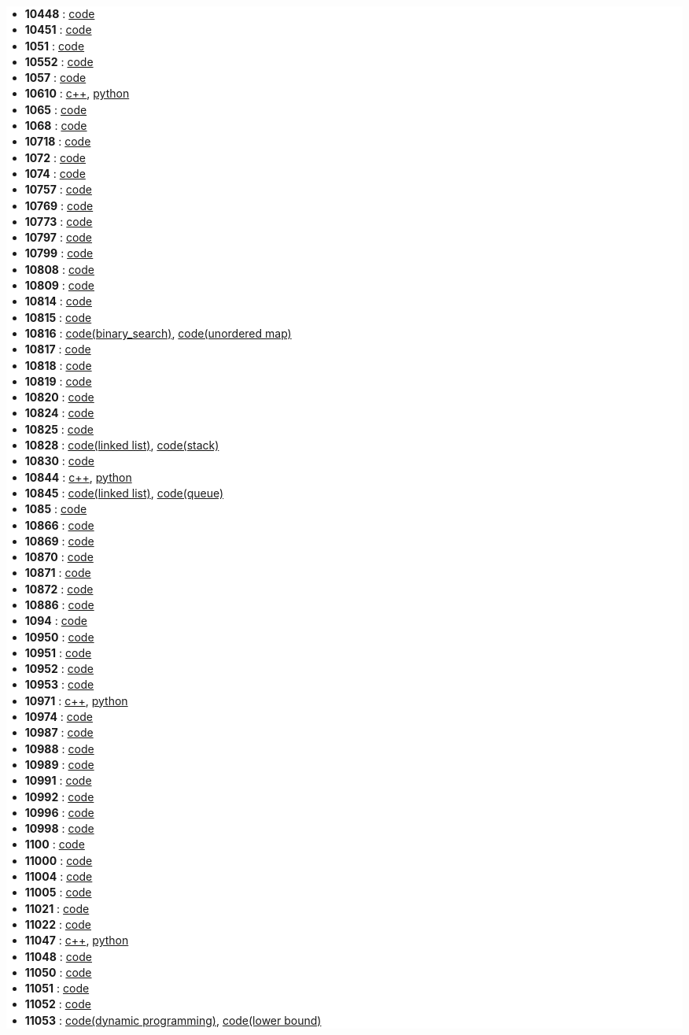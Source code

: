 * __10448__ : [code][bojlink22]           
* __10451__ : [code][bojlink23]            
* __1051__ : [code][bojlink24]            
* __10552__ : [code][bojlink25]            
* __1057__ : [code][bojlink26]            
* __10610__ : [c++][bojlink27], [python][boj10610py]
* __1065__ : [code][bojlink28]              
* __1068__ : [code][bojlink29]             
* __10718__ : [code][bojlink30]          
* __1072__ : [code][bojlink31]                
* __1074__ : [code][bojlink32]            
* __10757__ : [code][boj10757]
* __10769__ : [code][bojlink33]            
* __10773__ : [code][bojlink34]           
* __10797__ : [code][bojlink35]          
* __10799__ : [code][bojlink36]        
* __10808__ : [code][bojlink37]              
* __10809__ : [code][bojlink38]             
* __10814__ : [code][bojlink39]                
* __10815__ : [code][bojlink40]            
* __10816__ : [code(binary_search)][bojlink41], [code(unordered map)][bojlink42]           
* __10817__ : [code][bojlink43]         
* __10818__ : [code][bojlink44]            
* __10819__ : [code][bojlink45]            
* __10820__ : [code][bojlink46]              
* __10824__ : [code][bojlink47]            
* __10825__ : [code][bojlink48]              
* __10828__ : [code(linked list)][bojlink49], [code(stack)][bojlink50]
* __10830__ : [code][boj10830]
* __10844__ : [c++][bojlink51], [python][boj10844py]
* __10845__ : [code(linked list)][bojlink52], [code(queue)][bojlink53]          
* __1085__ : [code][bojlink54]         
* __10866__ : [code][bojlink55]            
* __10869__ : [code][bojlink56]          
* __10870__ : [code][bojlink57]          
* __10871__ : [code][bojlink58]            
* __10872__ : [code][bojlink59]             
* __10886__ : [code][bojlink60]           
* __1094__ : [code][bojlink61]             
* __10950__ : [code][bojlink62]             
* __10951__ : [code][bojlink63]            
* __10952__ : [code][bojlink64]               
* __10953__ : [code][bojlink65]             
* __10971__ : [c++][bojlink66], [python][boj10971py]
* __10974__ : [code][bojlink67]           
* __10987__ : [code][bojlink68]           
* __10988__ : [code][bojlink69]            
* __10989__ : [code][bojlink70]              
* __10991__ : [code][bojlink71]             
* __10992__ : [code][bojlink72]             
* __10996__ : [code][bojlink73]           
* __10998__ : [code][bojlink74]          
* __1100__ : [code][bojlink75]          
* __11000__ : [code][boj11000]
* __11004__ : [code][bojlink76]           
* __11005__ : [code][bojlink77]           
* __11021__ : [code][bojlink78]             
* __11022__ : [code][bojlink79]            
* __11047__ : [c++][bojlink80], [python][boj11047py]           
* __11048__ : [code][bojlink81]            
* __11050__ : [code][bojlink82]           
* __11051__ : [code][bojlink83]          
* __11052__ : [code][bojlink84]           
* __11053__ : [code(dynamic programming)][bojlink85], [code(lower bound)][bojlink86]            

[algospotlink]: https://algospot.com/
[allink1]: https://github.com/ssun-g/solution/blob/master/Algospot/BOARDCOVER.cpp
[allink2]: https://github.com/ssun-g/solution/blob/master/Algospot/CLOCKSYNC.cpp
[allink3]: https://github.com/ssun-g/solution/blob/master/Algospot/PICNIC.cpp
[algofestival]: https://github.com/ssun-g/solution/blob/master/Algospot/FESTIVAL.cpp
[algoroots]: https://github.com/ssun-g/solution/blob/master/Algospot/ROOTS.cpp
[algoloan]: https://github.com/ssun-g/solution/blob/master/Algospot/LOAN.cpp
[algoratio]: https://github.com/ssun-g/solution/blob/master/Algospot/RATIO.cpp
[algofossil]: https://github.com/ssun-g/solution/blob/master/Algospot/FOSSIL.cpp
[algopass486]: https://github.com/ssun-g/solution/blob/master/Algospot/PASS486.cpp
[algopotion]: https://github.com/ssun-g/solution/blob/master/Algospot/POTION.cpp
[algograduation]: https://github.com/ssun-g/solution/blob/master/Algospot/GRADUATION.cpp
[algoquadtree]: https://github.com/ssun-g/solution/blob/master/Algospot/CUADTREE.cpp
[algofence1]: https://github.com/ssun-g/solution/blob/master/Algospot/FENCE(stack).cpp
[algofence2]: https://github.com/ssun-g/solution/blob/master/Algospot/FENCE(d&c).cpp
[algofanmeeting]: https://github.com/ssun-g/solution/blob/master/Algospot/FANMEETING.cpp
[algonqueen]: https://github.com/ssun-g/solution/blob/master/Algospot/NQUEEN.cpp
[algojumpgame]: https://github.com/ssun-g/solution/blob/master/Algospot/JUMPGAME.cpp
[atcoderlink]: https://atcoder.jp/
[abclink1]: https://github.com/ssun-g/solution/tree/master/AtCoder/ABC/171
[baekjoonlink]: https://www.acmicpc.net/
[bojlink1]: https://github.com/ssun-g/solution/blob/master/BOJ/1000.cpp
[bojlink2]: https://github.com/ssun-g/solution/blob/master/BOJ/1001.cpp
[bojlink3]: https://github.com/ssun-g/solution/blob/master/BOJ/1002.cpp
[bojlink4]: https://github.com/ssun-g/solution/blob/master/BOJ/10026.cpp
[bojlink5]: https://github.com/ssun-g/solution/blob/master/BOJ/1003.cpp
[bojlink6]: https://github.com/ssun-g/solution/blob/master/BOJ/10039.cpp
[bojlink7]: https://github.com/ssun-g/solution/blob/master/BOJ/1005.cpp
[bojlink8]: https://github.com/ssun-g/solution/blob/master/BOJ/1008.cpp
[bojlink9]: https://github.com/ssun-g/solution/blob/master/BOJ/1009.cpp
[bojlink10]: https://github.com/ssun-g/solution/blob/master/BOJ/1010.cpp
[bojlink11]: https://github.com/ssun-g/solution/blob/master/BOJ/1011.cpp
[bojlink12]: https://github.com/ssun-g/solution/blob/master/BOJ/1012.cpp
[bojlink13]: https://github.com/ssun-g/solution/blob/master/BOJ/10171.cpp
[bojlink14]: https://github.com/ssun-g/solution/blob/master/BOJ/10172.cpp
[bojlink15]: https://github.com/ssun-g/solution/blob/master/BOJ/1018.cpp
[bojlink16]: https://github.com/ssun-g/solution/blob/master/BOJ/10250.cpp
[bojlink17]: https://github.com/ssun-g/solution/blob/master/BOJ/1026.cpp
[bojlink18]: https://github.com/ssun-g/solution/blob/master/BOJ/1032.cpp
[bojlink19]: https://github.com/ssun-g/solution/blob/master/BOJ/1037.cpp
[bojlink20]: https://github.com/ssun-g/solution/blob/master/BOJ/1038.cpp
[bojlink21]: https://github.com/ssun-g/solution/blob/master/BOJ/10430.cpp
[bojlink22]: https://github.com/ssun-g/solution/blob/master/BOJ/10448.cpp
[bojlink23]: https://github.com/ssun-g/solution/blob/master/BOJ/10451.cpp
[bojlink24]: https://github.com/ssun-g/solution/blob/master/BOJ/1051.cpp
[bojlink25]: https://github.com/ssun-g/solution/blob/master/BOJ/10552.cpp
[bojlink26]: https://github.com/ssun-g/solution/blob/master/BOJ/1057.cpp
[bojlink27]: https://github.com/ssun-g/solution/blob/master/BOJ/10610.cpp
[bojlink28]: https://github.com/ssun-g/solution/blob/master/BOJ/1065.cpp
[bojlink29]: https://github.com/ssun-g/solution/blob/master/BOJ/1068.cpp
[bojlink30]: https://github.com/ssun-g/solution/blob/master/BOJ/10718.cpp
[bojlink31]: https://github.com/ssun-g/solution/blob/master/BOJ/1072.cpp
[bojlink32]: https://github.com/ssun-g/solution/blob/master/BOJ/1074.cpp
[bojlink33]: https://github.com/ssun-g/solution/blob/master/BOJ/10769.cpp
[bojlink34]: https://github.com/ssun-g/solution/blob/master/BOJ/10773.cpp
[bojlink35]: https://github.com/ssun-g/solution/blob/master/BOJ/10797.cpp
[bojlink36]: https://github.com/ssun-g/solution/blob/master/BOJ/10799.cpp
[bojlink37]: https://github.com/ssun-g/solution/blob/master/BOJ/10808.cpp
[bojlink38]: https://github.com/ssun-g/solution/blob/master/BOJ/10809.cpp
[bojlink39]: https://github.com/ssun-g/solution/blob/master/BOJ/10814.cpp
[bojlink40]: https://github.com/ssun-g/solution/blob/master/BOJ/10815.cpp
[bojlink41]: https://github.com/ssun-g/solution/blob/master/BOJ/10816(binary_search).cpp
[bojlink42]: https://github.com/ssun-g/solution/blob/master/BOJ/10816(unordered_map).cpp
[bojlink43]: https://github.com/ssun-g/solution/blob/master/BOJ/10817.cpp
[bojlink44]: https://github.com/ssun-g/solution/blob/master/BOJ/10818.cpp
[bojlink45]: https://github.com/ssun-g/solution/blob/master/BOJ/10819.cpp
[bojlink46]: https://github.com/ssun-g/solution/blob/master/BOJ/10820.cpp
[bojlink47]: https://github.com/ssun-g/solution/blob/master/BOJ/10824.cpp
[bojlink48]: https://github.com/ssun-g/solution/blob/master/BOJ/10825.cpp
[bojlink49]: https://github.com/ssun-g/solution/blob/master/BOJ/10828(linked_list).cpp
[bojlink50]: https://github.com/ssun-g/solution/blob/master/BOJ/10828.cpp
[bojlink51]: https://github.com/ssun-g/solution/blob/master/BOJ/10844.cpp
[bojlink52]: https://github.com/ssun-g/solution/blob/master/BOJ/10845(linked_list).cpp
[bojlink53]: https://github.com/ssun-g/solution/blob/master/BOJ/10845.cpp
[bojlink54]: https://github.com/ssun-g/solution/blob/master/BOJ/1085.cpp
[bojlink55]: https://github.com/ssun-g/solution/blob/master/BOJ/10866.cpp
[bojlink56]: https://github.com/ssun-g/solution/blob/master/BOJ/10869.cpp
[bojlink57]: https://github.com/ssun-g/solution/blob/master/BOJ/10870.cpp
[bojlink58]: https://github.com/ssun-g/solution/blob/master/BOJ/10871.cpp
[bojlink59]: https://github.com/ssun-g/solution/blob/master/BOJ/10872.cpp
[bojlink60]: https://github.com/ssun-g/solution/blob/master/BOJ/10886.cpp
[bojlink61]: https://github.com/ssun-g/solution/blob/master/BOJ/1094.cpp
[bojlink62]: https://github.com/ssun-g/solution/blob/master/BOJ/10950.cpp
[bojlink63]: https://github.com/ssun-g/solution/blob/master/BOJ/10951.cpp
[bojlink64]: https://github.com/ssun-g/solution/blob/master/BOJ/10952.cpp
[bojlink65]: https://github.com/ssun-g/solution/blob/master/BOJ/10953.cpp
[bojlink66]: https://github.com/ssun-g/solution/blob/master/BOJ/10971.cpp
[bojlink67]: https://github.com/ssun-g/solution/blob/master/BOJ/10974.cpp
[bojlink68]: https://github.com/ssun-g/solution/blob/master/BOJ/10987.cpp
[bojlink69]: https://github.com/ssun-g/solution/blob/master/BOJ/10988.cpp
[bojlink70]: https://github.com/ssun-g/solution/blob/master/BOJ/10989.cpp
[bojlink71]: https://github.com/ssun-g/solution/blob/master/BOJ/10991.cpp
[bojlink72]: https://github.com/ssun-g/solution/blob/master/BOJ/10992.cpp
[bojlink73]: https://github.com/ssun-g/solution/blob/master/BOJ/10996.cpp
[bojlink74]: https://github.com/ssun-g/solution/blob/master/BOJ/10998.cpp
[bojlink75]: https://github.com/ssun-g/solution/blob/master/BOJ/1100.cpp
[bojlink76]: https://github.com/ssun-g/solution/blob/master/BOJ/11004.cpp
[bojlink77]: https://github.com/ssun-g/solution/blob/master/BOJ/11005.cpp
[bojlink78]: https://github.com/ssun-g/solution/blob/master/BOJ/11021.cpp
[bojlink79]: https://github.com/ssun-g/solution/blob/master/BOJ/11022.cpp
[bojlink80]: https://github.com/ssun-g/solution/blob/master/BOJ/11047.cpp
[bojlink81]: https://github.com/ssun-g/solution/blob/master/BOJ/11048.cpp
[bojlink82]: https://github.com/ssun-g/solution/blob/master/BOJ/11050.cpp
[bojlink83]: https://github.com/ssun-g/solution/blob/master/BOJ/11051.cpp
[bojlink84]: https://github.com/ssun-g/solution/blob/master/BOJ/11052.cpp
[bojlink85]: https://github.com/ssun-g/solution/blob/master/BOJ/11053(dynamic_programming).cpp
[bojlink86]: https://github.com/ssun-g/solution/blob/master/BOJ/11053(lower_bound).cpp
[bojlink87]: https://github.com/ssun-g/solution/blob/master/BOJ/11054.cpp
[bojlink88]: https://github.com/ssun-g/solution/blob/master/BOJ/11055.cpp
[bojlink89]: https://github.com/ssun-g/solution/blob/master/BOJ/11057.cpp
[bojlink90]: https://github.com/ssun-g/solution/blob/master/BOJ/1107.cpp
[bojlink91]: https://github.com/ssun-g/solution/blob/master/BOJ/1110.cpp
[bojlink92]: https://github.com/ssun-g/solution/blob/master/BOJ/11109.cpp
[bojlink93]: https://github.com/ssun-g/solution/blob/master/BOJ/1120.cpp
[bojlink94]: https://github.com/ssun-g/solution/blob/master/BOJ/11279.cpp
[bojlink95]: https://github.com/ssun-g/solution/blob/master/BOJ/11399.cpp
[bojlink96]: https://github.com/ssun-g/solution/blob/master/BOJ/11403(dfs).cpp
[bojlink97]: https://github.com/ssun-g/solution/blob/master/BOJ/11403(floyd).cpp
[bojlink98]: https://github.com/ssun-g/solution/blob/master/BOJ/1149.cpp
[bojlink99]: https://github.com/ssun-g/solution/blob/master/BOJ/1152.cpp
[bojlink100]: https://github.com/ssun-g/solution/blob/master/BOJ/1157.cpp
[bojlink101]: https://github.com/ssun-g/solution/blob/master/BOJ/11576.cpp
[bojlink102]: https://github.com/ssun-g/solution/blob/master/BOJ/1158.cpp
[bojlink103]: https://github.com/ssun-g/solution/blob/master/BOJ/11586.cpp
[bojlink104]: https://github.com/ssun-g/solution/blob/master/BOJ/1159.cpp
[bojlink105]: https://github.com/ssun-g/solution/blob/master/BOJ/11650.cpp
[bojlink106]: https://github.com/ssun-g/solution/blob/master/BOJ/11651.cpp
[bojlink107]: https://github.com/ssun-g/solution/blob/master/BOJ/11652.cpp
[bojlink108]: https://github.com/ssun-g/solution/blob/master/BOJ/11653.cpp
[bojlink109]: https://github.com/ssun-g/solution/blob/master/BOJ/11654.cpp
[bojlink110]: https://github.com/ssun-g/solution/blob/master/BOJ/11655.cpp
[bojlink111]: https://github.com/ssun-g/solution/blob/master/BOJ/11656.cpp
[bojlink112]: https://github.com/ssun-g/solution/blob/master/BOJ/11662.cpp
[bojlink113]: https://github.com/ssun-g/solution/blob/master/BOJ/1167.cpp
[bojlink114]: https://github.com/ssun-g/solution/blob/master/BOJ/1168.cpp
[bojlink115]: https://github.com/ssun-g/solution/blob/master/BOJ/11718.cpp
[bojlink116]: https://github.com/ssun-g/solution/blob/master/BOJ/11719.cpp
[bojlink117]: https://github.com/ssun-g/solution/blob/master/BOJ/11720.cpp
[bojlink118]: https://github.com/ssun-g/solution/blob/master/BOJ/11721.cpp
[bojlink119]: https://github.com/ssun-g/solution/blob/master/BOJ/11722.cpp
[bojlink120]: https://github.com/ssun-g/solution/blob/master/BOJ/11724.cpp
[bojlink121]: https://github.com/ssun-g/solution/blob/master/BOJ/11725.cpp
[bojlink122]: https://github.com/ssun-g/solution/blob/master/BOJ/11726.cpp
[bojlink123]: https://github.com/ssun-g/solution/blob/master/BOJ/11727.cpp
[bojlink124]: https://github.com/ssun-g/solution/blob/master/BOJ/11728.cpp
[bojlink125]: https://github.com/ssun-g/solution/blob/master/BOJ/11729.cpp
[bojlink126]: https://github.com/ssun-g/solution/blob/master/BOJ/1181.cpp
[bojlink127]: https://github.com/ssun-g/solution/blob/master/BOJ/1182(%EB%B9%84%ED%8A%B8%EB%A7%88%EC%8A%A4%ED%81%AC).cpp
[bojlink128]: https://github.com/ssun-g/solution/blob/master/BOJ/1182(%EC%9E%AC%EA%B7%80).cpp
[bojlink129]: https://github.com/ssun-g/solution/blob/master/BOJ/11866.cpp
[bojlink130]: https://github.com/ssun-g/solution/blob/master/BOJ/1193.cpp
[bojlink131]: https://github.com/ssun-g/solution/blob/master/BOJ/11944.cpp
[bojlink132]: https://github.com/ssun-g/solution/blob/master/BOJ/11945.cpp
[bojlink133]: https://github.com/ssun-g/solution/blob/master/BOJ/1208.cpp
[bojlink134]: https://github.com/ssun-g/solution/blob/master/BOJ/12096.cpp
[bojlink135]: https://github.com/ssun-g/solution/blob/master/BOJ/1212.cpp
[bojlink136]: https://github.com/ssun-g/solution/blob/master/BOJ/1237.cpp
[bojlink137]: https://github.com/ssun-g/solution/blob/master/BOJ/1260.cpp
[bojlink138]: https://github.com/ssun-g/solution/blob/master/BOJ/1261.cpp
[bojlink139]: https://github.com/ssun-g/solution/blob/master/BOJ/12780.cpp
[bojlink140]: https://github.com/ssun-g/solution/blob/master/BOJ/12865.cpp
[bojlink141]: https://github.com/ssun-g/solution/blob/master/BOJ/1300.cpp
[bojlink142]: https://github.com/ssun-g/solution/blob/master/BOJ/1316.cpp
[bojlink143]: https://github.com/ssun-g/solution/blob/master/BOJ/1330.cpp
[bojlink144]: https://github.com/ssun-g/solution/blob/master/BOJ/13301.cpp
[bojlink145]: https://github.com/ssun-g/solution/blob/master/BOJ/13458.cpp
[bojlink146]: https://github.com/ssun-g/solution/blob/master/BOJ/1373.cpp
[bojlink147]: https://github.com/ssun-g/solution/blob/master/BOJ/1406.cpp
[bojlink148]: https://github.com/ssun-g/solution/blob/master/BOJ/1427.cpp
[bojlink149]: https://github.com/ssun-g/solution/blob/master/BOJ/1436.cpp
[bojlink150]: https://github.com/ssun-g/solution/blob/master/BOJ/14499.cpp
[bojlink151]: https://github.com/ssun-g/solution/blob/master/BOJ/14500.cpp
[bojlink152]: https://github.com/ssun-g/solution/blob/master/BOJ/14501.cpp
[bojlink153]: https://github.com/ssun-g/solution/blob/master/BOJ/14502.cpp
[bojlink154]: https://github.com/ssun-g/solution/blob/master/BOJ/14503.cpp
[bojlink155]: https://github.com/ssun-g/solution/blob/master/BOJ/1451.cpp
[bojlink156]: https://github.com/ssun-g/solution/blob/master/BOJ/14563.cpp
[bojlink157]: https://github.com/ssun-g/solution/blob/master/BOJ/1463.cpp
[bojlink158]: https://github.com/ssun-g/solution/blob/master/BOJ/14659.cpp
[bojlink159]: https://github.com/ssun-g/solution/blob/master/BOJ/14681.cpp
[bojlink160]: https://github.com/ssun-g/solution/blob/master/BOJ/14728.cpp
[bojlink161]: https://github.com/ssun-g/solution/blob/master/BOJ/1475.cpp
[bojlink162]: https://github.com/ssun-g/solution/blob/master/BOJ/1476.cpp
[bojlink163]: https://github.com/ssun-g/solution/blob/master/BOJ/14888.cpp
[bojlink164]: https://github.com/ssun-g/solution/blob/master/BOJ/14889.cpp
[bojlink165]: https://github.com/ssun-g/solution/blob/master/BOJ/1517.cpp
[bojlink166]: https://github.com/ssun-g/solution/blob/master/BOJ/1525.cpp
[bojlink167]: https://github.com/ssun-g/solution/blob/master/BOJ/1546.cpp
[bojlink168]: https://github.com/ssun-g/solution/blob/master/BOJ/15552.cpp
[bojlink169]: https://github.com/ssun-g/solution/blob/master/BOJ/15596.cpp
[bojlink170]: https://github.com/ssun-g/solution/blob/master/BOJ/15649.cpp
[bojlink171]: https://github.com/ssun-g/solution/blob/master/BOJ/15650.cpp
[bojlink172]: https://github.com/ssun-g/solution/blob/master/BOJ/15651.cpp
[bojlink173]: https://github.com/ssun-g/solution/blob/master/BOJ/15652.cpp
[bojlink174]: https://github.com/ssun-g/solution/blob/master/BOJ/15802.cpp
[bojlink175]: https://github.com/ssun-g/solution/blob/master/BOJ/1620.cpp
[bojlink176]: https://github.com/ssun-g/solution/blob/master/BOJ/16287.cpp
[bojlink177]: https://github.com/ssun-g/solution/blob/master/BOJ/1629.cpp
[bojlink178]: https://github.com/ssun-g/solution/blob/master/BOJ/16435.cpp
[bojlink179]: https://github.com/ssun-g/solution/blob/master/BOJ/1644.cpp
[bojlink180]: https://github.com/ssun-g/solution/blob/master/BOJ/1654.cpp
[bojlink181]: https://github.com/ssun-g/solution/blob/master/BOJ/1676.cpp
[bojlink182]: https://github.com/ssun-g/solution/blob/master/BOJ/1697.cpp
[bojlink183]: https://github.com/ssun-g/solution/blob/master/BOJ/1699.cpp
[bojlink184]: https://github.com/ssun-g/solution/blob/master/BOJ/1707.cpp
[bojlink185]: https://github.com/ssun-g/solution/blob/master/BOJ/17070.cpp
[bojlink186]: https://github.com/ssun-g/solution/blob/master/BOJ/1712.cpp
[bojlink187]: https://github.com/ssun-g/solution/blob/master/BOJ/17123.cpp
[bojlink188]: https://github.com/ssun-g/solution/blob/master/BOJ/17140.cpp
[bojlink189]: https://github.com/ssun-g/solution/blob/master/BOJ/1725(stack).cpp
[bojlink190]: https://github.com/ssun-g/solution/blob/master/BOJ/17362.cpp
[bojlink191]: https://github.com/ssun-g/solution/blob/master/BOJ/1743.cpp
[bojlink192]: https://github.com/ssun-g/solution/blob/master/BOJ/1744.cpp
[bojlink193]: https://github.com/ssun-g/solution/blob/master/BOJ/1748.cpp
[bojlink194]: https://github.com/ssun-g/solution/blob/master/BOJ/1753.cpp
[bojlink195]: https://github.com/ssun-g/solution/blob/master/BOJ/1759.cpp
[bojlink196]: https://github.com/ssun-g/solution/blob/master/BOJ/1764.cpp
[bojlink197]: https://github.com/ssun-g/solution/blob/master/BOJ/1780.cpp
[bojlink198]: https://github.com/ssun-g/solution/blob/master/BOJ/1783.cpp
[bojlink199]: https://github.com/ssun-g/solution/blob/master/BOJ/1806.cpp
[bojlink200]: https://github.com/ssun-g/solution/blob/master/BOJ/1850.cpp
[bojlink201]: https://github.com/ssun-g/solution/blob/master/BOJ/1874.cpp
[bojlink202]: https://github.com/ssun-g/solution/blob/master/BOJ/1904.cpp
[bojlink203]: https://github.com/ssun-g/solution/blob/master/BOJ/1912.cpp
[bojlink204]: https://github.com/ssun-g/solution/blob/master/BOJ/1918.cpp
[bojlink205]: https://github.com/ssun-g/solution/blob/master/BOJ/1920.cpp
[bojlink206]: https://github.com/ssun-g/solution/blob/master/BOJ/1924.cpp
[bojlink207]: https://github.com/ssun-g/solution/blob/master/BOJ/1926.cpp
[bojlink208]: https://github.com/ssun-g/solution/blob/master/BOJ/1927.cpp
[bojlink209]: https://github.com/ssun-g/solution/blob/master/BOJ/1929.cpp
[bojlink210]: https://github.com/ssun-g/solution/blob/master/BOJ/1931.cpp
[bojlink211]: https://github.com/ssun-g/solution/blob/master/BOJ/1932.cpp
[bojlink212]: https://github.com/ssun-g/solution/blob/master/BOJ/1934.cpp
[bojlink213]: https://github.com/ssun-g/solution/blob/master/BOJ/1935.cpp
[bojlink214]: https://github.com/ssun-g/solution/blob/master/BOJ/1939.cpp
[bojlink215]: https://github.com/ssun-g/solution/blob/master/BOJ/1963.cpp
[bojlink216]: https://github.com/ssun-g/solution/blob/master/BOJ/1966.cpp
[bojlink217]: https://github.com/ssun-g/solution/blob/master/BOJ/1967.cpp
[bojlink218]: https://github.com/ssun-g/solution/blob/master/BOJ/1977.cpp
[bojlink219]: https://github.com/ssun-g/solution/blob/master/BOJ/1978.cpp
[bojlink220]: https://github.com/ssun-g/solution/blob/master/BOJ/1987.cpp
[bojlink221]: https://github.com/ssun-g/solution/blob/master/BOJ/1991.cpp
[bojlink222]: https://github.com/ssun-g/solution/blob/master/BOJ/1992.cpp
[bojlink223]: https://github.com/ssun-g/solution/blob/master/BOJ/2003.cpp
[bojlink224]: https://github.com/ssun-g/solution/blob/master/BOJ/2004.cpp
[bojlink225]: https://github.com/ssun-g/solution/blob/master/BOJ/2011.cpp
[bojlink226]: https://github.com/ssun-g/solution/blob/master/BOJ/2089.cpp
[bojlink227]: https://github.com/ssun-g/solution/blob/master/BOJ/2108.cpp
[bojlink228]: https://github.com/ssun-g/solution/blob/master/BOJ/2110.cpp
[bojlink229]: https://github.com/ssun-g/solution/blob/master/BOJ/2133.cpp
[bojlink230]: https://github.com/ssun-g/solution/blob/master/BOJ/2143.cpp
[bojlink231]: https://github.com/ssun-g/solution/blob/master/BOJ/2156.cpp
[bojlink232]: https://github.com/ssun-g/solution/blob/master/BOJ/2163.cpp
[bojlink233]: https://github.com/ssun-g/solution/blob/master/BOJ/2164.cpp
[bojlink234]: https://github.com/ssun-g/solution/blob/master/BOJ/2167.cpp
[bojlink235]: https://github.com/ssun-g/solution/blob/master/BOJ/2170.cpp
[bojlink236]: https://github.com/ssun-g/solution/blob/master/BOJ/2178.cpp
[bojlink237]: https://github.com/ssun-g/solution/blob/master/BOJ/2186.cpp
[bojlink238]: https://github.com/ssun-g/solution/blob/master/BOJ/2193.cpp
[bojlink239]: https://github.com/ssun-g/solution/blob/master/BOJ/2217.cpp
[bojlink240]: https://github.com/ssun-g/solution/blob/master/BOJ/2225.cpp
[bojlink241]: https://github.com/ssun-g/solution/blob/master/BOJ/2231.cpp
[bojlink242]: https://github.com/ssun-g/solution/blob/master/BOJ/2252.cpp
[bojlink243]: https://github.com/ssun-g/solution/blob/master/BOJ/2261.cpp
[bojlink244]: https://github.com/ssun-g/solution/blob/master/BOJ/2292.cpp
[bojlink245]: https://github.com/ssun-g/solution/blob/master/BOJ/2293.cpp
[bojlink246]: https://github.com/ssun-g/solution/blob/master/BOJ/2294.cpp
[bojlink247]: https://github.com/ssun-g/solution/blob/master/BOJ/2304.cpp
[bojlink248]: https://github.com/ssun-g/solution/blob/master/BOJ/2309(for%EB%AC%B8).cpp
[bojlink249]: https://github.com/ssun-g/solution/blob/master/BOJ/2309(%EC%9E%AC%EA%B7%80).cpp
[bojlink250]: https://github.com/ssun-g/solution/blob/master/BOJ/2331.cpp
[bojlink251]: https://github.com/ssun-g/solution/blob/master/BOJ/2438.cpp
[bojlink252]: https://github.com/ssun-g/solution/blob/master/BOJ/2439.cpp
[bojlink253]: https://github.com/ssun-g/solution/blob/master/BOJ/2440.cpp
[bojlink254]: https://github.com/ssun-g/solution/blob/master/BOJ/2441.cpp
[bojlink255]: https://github.com/ssun-g/solution/blob/master/BOJ/2442.cpp
[bojlink256]: https://github.com/ssun-g/solution/blob/master/BOJ/2443.cpp
[bojlink257]: https://github.com/ssun-g/solution/blob/master/BOJ/2444.cpp
[bojlink258]: https://github.com/ssun-g/solution/blob/master/BOJ/2445.cpp
[bojlink259]: https://github.com/ssun-g/solution/blob/master/BOJ/2446.cpp
[bojlink260]: https://github.com/ssun-g/solution/blob/master/BOJ/2447.cpp
[bojlink261]: https://github.com/ssun-g/solution/blob/master/BOJ/2448.cpp
[bojlink262]: https://github.com/ssun-g/solution/blob/master/BOJ/2455.cpp
[bojlink263]: https://github.com/ssun-g/solution/blob/master/BOJ/2468.cpp
[bojlink264]: https://github.com/ssun-g/solution/blob/master/BOJ/2475.cpp
[bojlink265]: https://github.com/ssun-g/solution/blob/master/BOJ/2476.cpp
[bojlink266]: https://github.com/ssun-g/solution/blob/master/BOJ/2490.cpp
[bojlink267]: https://github.com/ssun-g/solution/blob/master/BOJ/2501.cpp
[bojlink268]: https://github.com/ssun-g/solution/blob/master/BOJ/2503.cpp
[bojlink269]: https://github.com/ssun-g/solution/blob/master/BOJ/2506.cpp
[bojlink270]: https://github.com/ssun-g/solution/blob/master/BOJ/2512.cpp
[bojlink271]: https://github.com/ssun-g/solution/blob/master/BOJ/2522.cpp
[bojlink272]: https://github.com/ssun-g/solution/blob/master/BOJ/2523.cpp
[bojlink273]: https://github.com/ssun-g/solution/blob/master/BOJ/2525.cpp
[bojlink274]: https://github.com/ssun-g/solution/blob/master/BOJ/2526.cpp
[bojlink275]: https://github.com/ssun-g/solution/blob/master/BOJ/2556.cpp
[bojlink276]: https://github.com/ssun-g/solution/blob/master/BOJ/2557.cpp
[bojlink277]: https://github.com/ssun-g/solution/blob/master/BOJ/2558.cpp
[bojlink278]: https://github.com/ssun-g/solution/blob/master/BOJ/2562.cpp
[bojlink279]: https://github.com/ssun-g/solution/blob/master/BOJ/2573.cpp
[bojlink280]: https://github.com/ssun-g/solution/blob/master/BOJ/2576.cpp
[bojlink281]: https://github.com/ssun-g/solution/blob/master/BOJ/2577.cpp
[bojlink282]: https://github.com/ssun-g/solution/blob/master/BOJ/2579.cpp
[bojlink283]: https://github.com/ssun-g/solution/blob/master/BOJ/2580.cpp
[bojlink284]: https://github.com/ssun-g/solution/blob/master/BOJ/2581.cpp
[bojlink285]: https://github.com/ssun-g/solution/blob/master/BOJ/2583.cpp
[bojlink286]: https://github.com/ssun-g/solution/blob/master/BOJ/2588.cpp
[bojlink287]: https://github.com/ssun-g/solution/blob/master/BOJ/2606.cpp
[bojlink288]: https://github.com/ssun-g/solution/blob/master/BOJ/2609.cpp
[bojlink289]: https://github.com/ssun-g/solution/blob/master/BOJ/2623.cpp
[bojlink290]: https://github.com/ssun-g/solution/blob/master/BOJ/2630.cpp
[bojlink291]: https://github.com/ssun-g/solution/blob/master/BOJ/2632.cpp
[bojlink292]: https://github.com/ssun-g/solution/blob/master/BOJ/2661.cpp
[bojlink293]: https://github.com/ssun-g/solution/blob/master/BOJ/2667.cpp
[bojlink294]: https://github.com/ssun-g/solution/blob/master/BOJ/2668.cpp
[bojlink295]: https://github.com/ssun-g/solution/blob/master/BOJ/2675.cpp
[bojlink296]: https://github.com/ssun-g/solution/blob/master/BOJ/2702.cpp
[bojlink297]: https://github.com/ssun-g/solution/blob/master/BOJ/2739.cpp
[bojlink298]: https://github.com/ssun-g/solution/blob/master/BOJ/2740.cpp
[bojlink299]: https://github.com/ssun-g/solution/blob/master/BOJ/2741.cpp
[bojlink300]: https://github.com/ssun-g/solution/blob/master/BOJ/2742.cpp
[bojlink301]: https://github.com/ssun-g/solution/blob/master/BOJ/2743.cpp
[bojlink302]: https://github.com/ssun-g/solution/blob/master/BOJ/2747.cpp
[bojlink303]: https://github.com/ssun-g/solution/blob/master/BOJ/2748.cpp
[bojlink304]: https://github.com/ssun-g/solution/blob/master/BOJ/2750.cpp
[bojlink305]: https://github.com/ssun-g/solution/blob/master/BOJ/2751.cpp
[bojlink306]: https://github.com/ssun-g/solution/blob/master/BOJ/2753.cpp
[bojlink307]: https://github.com/ssun-g/solution/blob/master/BOJ/2775.cpp
[bojlink308]: https://github.com/ssun-g/solution/blob/master/BOJ/2789.cpp
[bojlink309]: https://github.com/ssun-g/solution/blob/master/BOJ/2798.cpp
[bojlink310]: https://github.com/ssun-g/solution/blob/master/BOJ/2804.cpp
[bojlink311]: https://github.com/ssun-g/solution/blob/master/BOJ/2805.cpp
[bojlink312]: https://github.com/ssun-g/solution/blob/master/BOJ/2839.cpp
[bojlink313]: https://github.com/ssun-g/solution/blob/master/BOJ/2841.cpp
[bojlink314]: https://github.com/ssun-g/solution/blob/master/BOJ/2845.cpp
[bojlink315]: https://github.com/ssun-g/solution/blob/master/BOJ/2863.cpp
[bojlink316]: https://github.com/ssun-g/solution/blob/master/BOJ/2864.cpp
[bojlink317]: https://github.com/ssun-g/solution/blob/master/BOJ/2869.cpp
[bojlink318]: https://github.com/ssun-g/solution/blob/master/BOJ/2873.cpp
[bojlink319]: https://github.com/ssun-g/solution/blob/master/BOJ/2875.cpp
[bojlink320]: https://github.com/ssun-g/solution/blob/master/BOJ/2884.cpp
[bojlink321]: https://github.com/ssun-g/solution/blob/master/BOJ/2902.cpp
[bojlink322]: https://github.com/ssun-g/solution/blob/master/BOJ/2908.cpp
[bojlink323]: https://github.com/ssun-g/solution/blob/master/BOJ/2920.cpp
[bojlink324]: https://github.com/ssun-g/solution/blob/master/BOJ/2941.cpp
[bojlink325]: https://github.com/ssun-g/solution/blob/master/BOJ/3009.cpp
[bojlink326]: https://github.com/ssun-g/solution/blob/master/BOJ/3046.cpp
[bojlink327]: https://github.com/ssun-g/solution/blob/master/BOJ/3047.cpp
[bojlink328]: https://github.com/ssun-g/solution/blob/master/BOJ/3052.cpp
[bojlink329]: https://github.com/ssun-g/solution/blob/master/BOJ/3053.cpp
[bojlink330]: https://github.com/ssun-g/solution/blob/master/BOJ/3078.cpp
[bojlink331]: https://github.com/ssun-g/solution/blob/master/BOJ/3079.cpp
[bojlink332]: https://github.com/ssun-g/solution/blob/master/BOJ/3085.cpp
[bojlink333]: https://github.com/ssun-g/solution/blob/master/BOJ/3108.cpp
[bojlink334]: https://github.com/ssun-g/solution/blob/master/BOJ/3184.cpp
[bojlink335]: https://github.com/ssun-g/solution/blob/master/BOJ/3187.cpp
[bojlink336]: https://github.com/ssun-g/solution/blob/master/BOJ/3460.cpp
[bojlink337]: https://github.com/ssun-g/solution/blob/master/BOJ/3986.cpp
[bojlink338]: https://github.com/ssun-g/solution/blob/master/BOJ/4153.cpp
[bojlink339]: https://github.com/ssun-g/solution/blob/master/BOJ/4344.cpp
[bojlink340]: https://github.com/ssun-g/solution/blob/master/BOJ/4673.cpp
[bojlink341]: https://github.com/ssun-g/solution/blob/master/BOJ/4796.cpp
[bojlink342]: https://github.com/ssun-g/solution/blob/master/BOJ/4948.cpp
[bojlink343]: https://github.com/ssun-g/solution/blob/master/BOJ/4949.cpp
[bojlink344]: https://github.com/ssun-g/solution/blob/master/BOJ/4963.cpp
[bojlink345]: https://github.com/ssun-g/solution/blob/master/BOJ/5014.cpp
[bojlink346]: https://github.com/ssun-g/solution/blob/master/BOJ/5076.cpp
[bojlink347]: https://github.com/ssun-g/solution/blob/master/BOJ/5338.cpp
[bojlink348]: https://github.com/ssun-g/solution/blob/master/BOJ/5430.cpp
[bojlink349]: https://github.com/ssun-g/solution/blob/master/BOJ/5543.cpp
[bojlink350]: https://github.com/ssun-g/solution/blob/master/BOJ/5565.cpp
[bojlink351]: https://github.com/ssun-g/solution/blob/master/BOJ/5585.cpp
[bojlink352]: https://github.com/ssun-g/solution/blob/master/BOJ/5597.cpp
[bojlink353]: https://github.com/ssun-g/solution/blob/master/BOJ/5598.cpp
[bojlink354]: https://github.com/ssun-g/solution/blob/master/BOJ/5622.cpp
[bojlink355]: https://github.com/ssun-g/solution/blob/master/BOJ/5639.cpp
[bojlink356]: https://github.com/ssun-g/solution/blob/master/BOJ/5704.cpp
[bojlink357]: https://github.com/ssun-g/solution/blob/master/BOJ/5988.cpp
[bojlink358]: https://github.com/ssun-g/solution/blob/master/BOJ/6588.cpp
[bojlink359]: https://github.com/ssun-g/solution/blob/master/BOJ/6603.cpp
[bojlink360]: https://github.com/ssun-g/solution/blob/master/BOJ/7287.cpp
[bojlink361]: https://github.com/ssun-g/solution/blob/master/BOJ/7453.cpp
[bojlink362]: https://github.com/ssun-g/solution/blob/master/BOJ/7562.cpp
[bojlink363]: https://github.com/ssun-g/solution/blob/master/BOJ/7568.cpp
[bojlink364]: https://github.com/ssun-g/solution/blob/master/BOJ/7576.cpp
[bojlink365]: https://github.com/ssun-g/solution/blob/master/BOJ/8393.cpp
[bojlink366]: https://github.com/ssun-g/solution/blob/master/BOJ/8958.cpp
[bojlink367]: https://github.com/ssun-g/solution/blob/master/BOJ/8979.cpp
[bojlink368]: https://github.com/ssun-g/solution/blob/master/BOJ/9012.cpp
[bojlink369]: https://github.com/ssun-g/solution/blob/master/BOJ/9019.cpp
[bojlink370]: https://github.com/ssun-g/solution/blob/master/BOJ/9020.cpp
[bojlink371]: https://github.com/ssun-g/solution/blob/master/BOJ/9093.cpp
[bojlink372]: https://github.com/ssun-g/solution/blob/master/BOJ/9095.cpp
[bojlink373]: https://github.com/ssun-g/solution/blob/master/BOJ/9251.cpp
[bojlink374]: https://github.com/ssun-g/solution/blob/master/BOJ/9325.cpp
[bojlink375]: https://github.com/ssun-g/solution/blob/master/BOJ/9372.cpp
[bojlink376]: https://github.com/ssun-g/solution/blob/master/BOJ/9461.cpp
[bojlink377]: https://github.com/ssun-g/solution/blob/master/BOJ/9465.cpp
[bojlink378]: https://github.com/ssun-g/solution/blob/master/BOJ/9466.cpp
[bojlink379]: https://github.com/ssun-g/solution/blob/master/BOJ/9498.cpp
[bojlink380]: https://github.com/ssun-g/solution/blob/master/BOJ/9613.cpp
[bojlink381]: https://github.com/ssun-g/solution/blob/master/BOJ/9663.cpp
[bojlink382]: https://github.com/ssun-g/solution/blob/master/BOJ/9935.cpp
[boj2745]: https://github.com/ssun-g/solution/blob/master/BOJ/2745.cpp
[boj1309]: https://github.com/ssun-g/solution/blob/master/BOJ/1309.cpp
[boj1725d&c]: https://github.com/ssun-g/solution/blob/master/BOJ/1725(d&c).cpp
[boj6549]: https://github.com/ssun-g/solution/blob/master/BOJ/6549.cpp
[boj14724]: https://github.com/ssun-g/solution/blob/master/BOJ/14724.cpp
[boj19564]: https://github.com/ssun-g/solution/blob/master/BOJ/19564.cpp
[boj14935]: https://github.com/ssun-g/solution/blob/master/BOJ/14935.cpp
[boj14490]: https://github.com/ssun-g/solution/blob/master/BOJ/14490.cpp
[boj17828]: https://github.com/ssun-g/solution/blob/master/BOJ/17828.cpp
[boj9942]: https://github.com/ssun-g/solution/blob/master/BOJ/9942.cpp
[boj15717]: https://github.com/ssun-g/solution/blob/master/BOJ/15717.cpp
[boj2644]: https://github.com/ssun-g/solution/blob/master/BOJ/2644.cpp
[boj6593]: https://github.com/ssun-g/solution/blob/master/BOJ/6593.cpp
[boj3055]: https://github.com/ssun-g/solution/blob/master/BOJ/3055.cpp
[boj5427]: https://github.com/ssun-g/solution/blob/master/BOJ/5427.cpp
[boj16397]: https://github.com/ssun-g/solution/blob/master/BOJ/16397.cpp
[boj2206]: https://github.com/ssun-g/solution/blob/master/BOJ/2206.cpp
[boj1039]: https://github.com/ssun-g/solution/blob/master/BOJ/1039.cpp
[boj3101]: https://github.com/ssun-g/solution/blob/master/BOJ/3101.cpp
[boj5355]: https://github.com/ssun-g/solution/blob/master/BOJ/5355.cpp
[boj17290]: https://github.com/ssun-g/solution/blob/master/BOJ/17290.cpp
[boj1449]: https://github.com/ssun-g/solution/blob/master/BOJ/1449.cpp
[boj17509]: https://github.com/ssun-g/solution/blob/master/BOJ/17509.cpp
[boj11000]: https://github.com/ssun-g/solution/blob/master/BOJ/11000.cpp
[boj1700]: https://github.com/ssun-g/solution/blob/master/BOJ/1700.cpp
[boj2212]: https://github.com/ssun-g/solution/blob/master/BOJ/2212.cpp
[boj13904]: https://github.com/ssun-g/solution/blob/master/BOJ/13904.cpp
[boj2565]: https://github.com/ssun-g/solution/blob/master/BOJ/2565.cpp
[boj15748]: https://github.com/ssun-g/solution/blob/master/BOJ/15748.cpp
[boj1541]: https://github.com/ssun-g/solution/blob/master/BOJ/1541.cpp
[boj5086]: https://github.com/ssun-g/solution/blob/master/BOJ/5086.cpp
[boj10757]: https://github.com/ssun-g/solution/blob/master/BOJ/10757.cpp
[boj13305]: https://github.com/ssun-g/solution/blob/master/BOJ/13305.cpp
[boj9184]: https://github.com/ssun-g/solution/blob/master/BOJ/9184.cpp
[boj11123]: https://github.com/ssun-g/solution/blob/master/BOJ/11123.cpp
[boj13549]: https://github.com/ssun-g/solution/blob/master/BOJ/13549.cpp
[boj5637]: https://github.com/ssun-g/solution/blob/master/BOJ/5637.cpp
[boj1568]: https://github.com/ssun-g/solution/blob/master/BOJ/1568.cpp
[boj2104]: https://github.com/ssun-g/solution/blob/master/BOJ/2104.cpp
[boj10830]: https://github.com/ssun-g/solution/blob/master/BOJ/10830.cpp
[boj2343]: https://github.com/ssun-g/solution/blob/master/BOJ/2343.cpp
[boj6236]: https://github.com/ssun-g/solution/blob/master/BOJ/6236.cpp
[boj5524]: https://github.com/ssun-g/solution/blob/master/BOJ/5524.cpp
[boj15781]: https://github.com/ssun-g/solution/blob/master/BOJ/15781.cpp
[boj15779]: https://github.com/ssun-g/solution/blob/master/BOJ/15779.cpp
[boj1773]: https://github.com/ssun-g/solution/blob/master/BOJ/1773.cpp
[boj20152]: https://github.com/ssun-g/solution/blob/master/BOJ/20152.cpp
[boj20153]: https://github.com/ssun-g/solution/blob/master/BOJ/20153.cpp
[boj1535]: https://github.com/ssun-g/solution/blob/master/BOJ/1535.cpp
[boj5212]: https://github.com/ssun-g/solution/blob/master/BOJ/5212.cpp
[boj4307]: https://github.com/ssun-g/solution/blob/master/BOJ/4307.cpp
[boj15947py]: https://github.com/ssun-g/solution/blob/master/BOJ/python/15947.py
[boj16917]: https://github.com/ssun-g/solution/blob/master/BOJ/16917.cpp
[boj13015c]: https://github.com/ssun-g/solution/blob/master/BOJ/13015.cpp
[boj13015py]: https://github.com/ssun-g/solution/blob/master/BOJ/python/13015.py
[boj2980c]: https://github.com/ssun-g/solution/blob/master/BOJ/2980.cpp
[boj2980py]: https://github.com/ssun-g/solution/blob/master/BOJ/python/2980.py
[boj9291c]: https://github.com/ssun-g/solution/blob/master/BOJ/9291.cpp
[boj14613c]: https://github.com/ssun-g/solution/blob/master/BOJ/14613.cpp
[boj17390c]: https://github.com/ssun-g/solution/blob/master/BOJ/17390.cpp
[boj17952c]: https://github.com/ssun-g/solution/blob/master/BOJ/17952.cpp
[boj1292c]: https://github.com/ssun-g/solution/blob/master/BOJ/1292.cpp
[boj17828py]: https://github.com/ssun-g/solution/blob/master/BOJ/python/17828.py
[boj15947c]: https://github.com/ssun-g/solution/blob/master/BOJ/15947.cpp
[boj1535py]: https://github.com/ssun-g/solution/blob/master/BOJ/python/1535.py
[boj5212py]: https://github.com/ssun-g/solution/blob/master/BOJ/python/5212.py
[boj4307py]: https://github.com/ssun-g/solution/blob/master/BOJ/python/4307.py
[boj16917py]: https://github.com/ssun-g/solution/blob/master/BOJ/python/16917.py
[boj17204c]: https://github.com/ssun-g/solution/blob/master/BOJ/17204.cpp
[boj17204py]: https://github.com/ssun-g/solution/blob/master/BOJ/python/17204.py
[boj9291py]: https://github.com/ssun-g/solution/blob/master/BOJ/python/9291.py
[boj14613py]: https://github.com/ssun-g/solution/blob/master/BOJ/python/14613.py
[boj17390py]: https://github.com/ssun-g/solution/blob/master/BOJ/python/17390.py
[boj17952py]: https://github.com/ssun-g/solution/blob/master/BOJ/python/17952.py
[boj1292py]: https://github.com/ssun-g/solution/blob/master/BOJ/python/1292.py
[boj20500c]: https://github.com/ssun-g/solution/blob/master/BOJ/20500.cpp
[boj20500py]: https://github.com/ssun-g/solution/blob/master/BOJ/python/20500.py
[boj3987c]: https://github.com/ssun-g/solution/blob/master/BOJ/3987.cpp
[boj3987py]: https://github.com/ssun-g/solution/blob/master/BOJ/python/3987.py
[boj2476py]: https://github.com/ssun-g/solution/blob/master/BOJ/python/2476.py
[boj10419c]: https://github.com/ssun-g/solution/blob/master/BOJ/10419.cpp
[boj10419py]: https://github.com/ssun-g/solution/blob/master/BOJ/python/10419.py
[boj1924py]: https://github.com/ssun-g/solution/blob/master/BOJ/python/1924.py
[boj13164c]: https://github.com/ssun-g/solution/blob/master/BOJ/13164.cpp
[boj13164py]: https://github.com/ssun-g/solution/blob/master/BOJ/python/13164.py
[boj17127c]: https://github.com/ssun-g/solution/blob/master/BOJ/17127.cpp
[boj17127py]: https://github.com/ssun-g/solution/blob/master/BOJ/python/17127.py
[boj16112c]: https://github.com/ssun-g/solution/blob/master/BOJ/16112.cpp
[boj16112py]: https://github.com/ssun-g/solution/blob/master/BOJ/python/16112.py
[boj14648c]: https://github.com/ssun-g/solution/blob/master/BOJ/14648.cpp
[boj14648py]: https://github.com/ssun-g/solution/blob/master/BOJ/python/14648.py
[boj11729py]: https://github.com/ssun-g/solution/blob/master/BOJ/python/11729.py
[boj1916c]: https://github.com/ssun-g/solution/blob/master/BOJ/1916.cpp
[boj1916py]: https://github.com/ssun-g/solution/blob/master/BOJ/python/1916.py
[boj5972c]: https://github.com/ssun-g/solution/blob/master/BOJ/5972.cpp
[boj5972py]: https://github.com/ssun-g/solution/blob/master/BOJ/python/5972.py
[boj1238c]: https://github.com/ssun-g/solution/blob/master/BOJ/1238.cpp
[boj1238py]: https://github.com/ssun-g/solution/blob/master/BOJ/python/1238.py
[boj2386c]: https://github.com/ssun-g/solution/blob/master/BOJ/2386.cpp
[boj2386py]: https://github.com/ssun-g/solution/blob/master/BOJ/python/2386.py
[boj17128c]: https://github.com/ssun-g/solution/blob/master/BOJ/17128.cpp
[boj17128py]: https://github.com/ssun-g/solution/blob/master/BOJ/python/17128.py
[boj2448py]: https://github.com/ssun-g/solution/blob/master/BOJ/python/2448.py
[boj1644py]: https://github.com/ssun-g/solution/blob/master/BOJ/python/1644.py
[boj2578py]: https://github.com/ssun-g/solution/blob/master/BOJ/python/2578.py
[boj2578c]: https://github.com/ssun-g/solution/blob/master/BOJ/2578.cpp
[boj15687c]: https://github.com/ssun-g/solution/blob/master/BOJ/15687.cpp
[boj1753py]: https://github.com/ssun-g/solution/blob/master/BOJ/python/1753.py
[boj10282c]: https://github.com/ssun-g/solution/blob/master/BOJ/10282.cpp
[boj10282py]: https://github.com/ssun-g/solution/blob/master/BOJ/python/10282.py
[boj11727py]: https://github.com/ssun-g/solution/blob/master/BOJ/python/11727.py
[boj1699py]: https://github.com/ssun-g/solution/blob/master/BOJ/python/1699.py
[boj10844py]: https://github.com/ssun-g/solution/blob/master/BOJ/python/10844.py
[boj11055py]: https://github.com/ssun-g/solution/blob/master/BOJ/python/11055.py
[boj1149py]: https://github.com/ssun-g/solution/blob/master/BOJ/python/1149.py
[boj1309py]: https://github.com/ssun-g/solution/blob/master/BOJ/python/1309.py
[boj2225py]: https://github.com/ssun-g/solution/blob/master/BOJ/python/2225.py
[boj2156py]: https://github.com/ssun-g/solution/blob/master/BOJ/python/2156.py
[boj9465py]: https://github.com/ssun-g/solution/blob/master/BOJ/python/9465.py
[boj2309py]: https://github.com/ssun-g/solution/blob/master/BOJ/python/2309.py
[boj6603py]: https://github.com/ssun-g/solution/blob/master/BOJ/python/6603.py
[boj14501pydp]: https://github.com/ssun-g/solution/blob/master/BOJ/python/14501(dp).py
[boj6603pyrec]: https://github.com/ssun-g/solution/blob/master/BOJ/python/6603-1.py
[boj14501pybf]: https://github.com/ssun-g/solution/blob/master/BOJ/python/14501(bf).py
[boj1107py]: https://github.com/ssun-g/solution/blob/master/BOJ/python/1107.py
[boj14500py]: https://github.com/ssun-g/solution/blob/master/BOJ/python/14500.py
[boj14889py]: https://github.com/ssun-g/solution/blob/master/BOJ/python/14889.py
[boj1759py]: https://github.com/ssun-g/solution/blob/master/BOJ/python/1759.py
[boj10971py]: https://github.com/ssun-g/solution/blob/master/BOJ/python/10971.py
[boj11054py]: https://github.com/ssun-g/solution/blob/master/BOJ/python/11054.py
[boj7576py]: https://github.com/ssun-g/solution/blob/master/BOJ/python/7576.py
[boj16929py]: https://github.com/ssun-g/solution/blob/master/BOJ/python/16929.py
[boj16929c]: https://github.com/ssun-g/solution/blob/master/BOJ/16929.cpp
[boj13549py]: https://github.com/ssun-g/solution/blob/master/BOJ/python/13549.py
[boj4963py]: https://github.com/ssun-g/solution/blob/master/BOJ/python/4963.py
[boj1261py]: https://github.com/ssun-g/solution/blob/master/BOJ/python/1261.py
[boj16940py]: https://github.com/ssun-g/solution/blob/master/BOJ/python/16940.py
[boj16940c]: https://github.com/ssun-g/solution/blob/master/BOJ/16940.cpp
[boj1967py]: https://github.com/ssun-g/solution/blob/master/BOJ/python/1967.py
[boj2250py]: https://github.com/ssun-g/solution/blob/master/BOJ/python/2250.py
[boj2250c]: https://github.com/ssun-g/solution/blob/master/BOJ/2250.cpp
[boj10610py]: https://github.com/ssun-g/solution/blob/master/BOJ/python/10610.py
[boj12904py]: https://github.com/ssun-g/solution/blob/master/BOJ/python/12904.py
[boj12904c]: https://github.com/ssun-g/solution/blob/master/BOJ/12904.cpp
[boj11047py]: https://github.com/ssun-g/solution/blob/master/BOJ/python/11047.py
[boj1931py]: https://github.com/ssun-g/solution/blob/master/BOJ/python/1931.py
[boj2138py]: https://github.com/ssun-g/solution/blob/master/BOJ/python/2138.py
[boj2138c]: https://github.com/ssun-g/solution/blob/master/BOJ/2138.cpp
[boj12970py]: https://github.com/ssun-g/solution/blob/master/BOJ/python/12970.py
[boj12970c]: https://github.com/ssun-g/solution/blob/master/BOJ/12970.cpp
[boj16940py]: https://github.com/ssun-g/solution/blob/master/BOJ/python/16940.py
[boj16940c]: https://github.com/ssun-g/solution/blob/master/BOJ/16940.cpp
[boj1541py]: https://github.com/ssun-g/solution/blob/master/BOJ/python/1541.py
[hackerranklink]: https://www.hackerrank.com/
[stalink1]: https://github.com/ssun-g/solution/tree/master/HackerRank/10_Days_of_Statistics/Day_0
[stalink2]: https://github.com/ssun-g/solution/tree/master/HackerRank/10_Days_of_Statistics/Day_1
[stalink3]: https://github.com/ssun-g/solution/tree/master/HackerRank/10_Days_of_Statistics/Day_4
[stalink4]: https://github.com/ssun-g/solution/tree/master/HackerRank/10_Days_of_Statistics/Day_5
[stalink5]: https://github.com/ssun-g/solution/tree/master/HackerRank/10_Days_of_Statistics/Day_6
[stalink6]: https://github.com/ssun-g/solution/tree/master/HackerRank/10_Days_of_Statistics/Day_7
[stalink7]: https://github.com/ssun-g/solution/blob/master/HackerRank/10_Days_of_Statistics/Day_8/Day_8_Least_Square_Regression_Line.cpp
[stalink8]: https://github.com/ssun-g/solution/blob/master/HackerRank/10_Days_of_Statistics/Day_9/Day_9_Multiple_Linear_Regression.cpp
[colink1]: https://github.com/ssun-g/solution/blob/master/HackerRank/30_Days_of_Code/Day_00_Hello_World.cpp
[colink2]: https://github.com/ssun-g/solution/blob/master/HackerRank/30_Days_of_Code/Day_01_Data_Types.cpp
[colink3]: https://github.com/ssun-g/solution/blob/master/HackerRank/30_Days_of_Code/Day_02_Operators.cpp
[colink4]: https://github.com/ssun-g/solution/blob/master/HackerRank/30_Days_of_Code/Day_03_Intro_to_Conditional_Statements.cpp
[colink5]: https://github.com/ssun-g/solution/blob/master/HackerRank/30_Days_of_Code/Day_04_Class_vs._Instance.cpp
[colink6]: https://github.com/ssun-g/solution/blob/master/HackerRank/30_Days_of_Code/Day_05_Loops.cpp
[colink7]: https://github.com/ssun-g/solution/blob/master/HackerRank/30_Days_of_Code/Day_06_Let's_Review.cpp
[colink8]: https://github.com/ssun-g/solution/blob/master/HackerRank/30_Days_of_Code/Day_07_Arrays.cpp
[colink9]: https://github.com/ssun-g/solution/blob/master/HackerRank/30_Days_of_Code/Day_08_Dictionaries_and_Maps.cpp
[colink10]: https://github.com/ssun-g/solution/blob/master/HackerRank/30_Days_of_Code/Day_09_Recursion_3.cpp
[colink11]: https://github.com/ssun-g/solution/blob/master/HackerRank/30_Days_of_Code/Day_10_Binary_Numbers.cpp
[colink12]: https://github.com/ssun-g/solution/blob/master/HackerRank/30_Days_of_Code/Day_11_2D_Arrays.cpp
[colink13]: https://github.com/ssun-g/solution/blob/master/HackerRank/30_Days_of_Code/Day_12_Inheritance.cpp
[colink14]: https://github.com/ssun-g/solution/blob/master/HackerRank/30_Days_of_Code/Day_13_Abstract_Classes.cpp
[colink15]: https://github.com/ssun-g/solution/blob/master/HackerRank/30_Days_of_Code/Day_14_Scope.cpp
[colink16]: https://github.com/ssun-g/solution/blob/master/HackerRank/30_Days_of_Code/Day_15_Linked_List.cpp
[colink17]: https://github.com/ssun-g/solution/blob/master/HackerRank/30_Days_of_Code/Day_16_Exceptions-String_to_Integer.cpp
[colink18]: https://github.com/ssun-g/solution/blob/master/HackerRank/30_Days_of_Code/Day_17_More_Exceptions.cpp
[colink19]: https://github.com/ssun-g/solution/blob/master/HackerRank/30_Days_of_Code/Day_18_Queues_and_Stacks.cpp
[colink20]: https://github.com/ssun-g/solution/blob/master/HackerRank/30_Days_of_Code/Day_19_Interfaces.cpp
[colink21]: https://github.com/ssun-g/solution/blob/master/HackerRank/30_Days_of_Code/Day_20_Sorting.cpp
[colink22]: https://github.com/ssun-g/solution/blob/master/HackerRank/30_Days_of_Code/Day_21_Generics.cpp
[colink23]: https://github.com/ssun-g/solution/blob/master/HackerRank/30_Days_of_Code/Day_22_Binary_Search_Trees.cpp
[colink24]: https://github.com/ssun-g/solution/blob/master/HackerRank/30_Days_of_Code/Day_23_BST_Level-Order_Traversal.cpp
[colink25]: https://github.com/ssun-g/solution/blob/master/HackerRank/30_Days_of_Code/Day_24_More_Linked_Lists.cpp
[colink26]: https://github.com/ssun-g/solution/blob/master/HackerRank/30_Days_of_Code/Day_25_Running_Time_and_Complexity.cpp
[colink27]: https://github.com/ssun-g/solution/blob/master/HackerRank/30_Days_of_Code/Day_26_Nested_Logic.cpp
[colink28]: https://github.com/ssun-g/solution/blob/master/HackerRank/30_Days_of_Code/Day_27_Testing.cpp
[colink29]: https://github.com/ssun-g/solution/blob/master/HackerRank/30_Days_of_Code/Day_28_RegEx%2C_Patterns%2C_and_Intro_to_Databases.cpp
[colink30]: https://github.com/ssun-g/solution/blob/master/HackerRank/30_Days_of_Code/Day_29_Bitwise_AND.cpp
[wulink1]: https://github.com/ssun-g/solution/blob/master/HackerRank/Algorithms/Warmup/Compare_the_Triplets.cpp
[leetcodelink]: https://leetcode.com/
[leetroman]: https://github.com/ssun-g/solution/blob/master/LeetCode/Roman_to_Integer.py
[leetaddtwonumber]: https://github.com/ssun-g/solution/blob/master/LeetCode/Add_Two_Numbers.py
[leetMDCAR]: https://github.com/ssun-g/solution/blob/master/LeetCode/Minimum_Deletion_Cost_to_Avoid_Repeating_Letters.py
[leetreverselinkedlist]: https://github.com/ssun-g/solution/blob/master/LeetCode/Reverse_Linked_List.py
[leetfanda]: https://github.com/ssun-g/solution/blob/master/LeetCode/Find_All_Numbers_Disappeared_in_an_Array.py
[leethammingdistance]: https://github.com/ssun-g/solution/blob/master/LeetCode/Total_Hamming_Distance.py
[leetrangesumofbst]: https://github.com/ssun-g/solution/blob/master/LeetCode/Range_Sum_of_BST.py
[leetcmapfs]: https://github.com/ssun-g/solution/blob/master/LeetCode/Can_Make_Arithmetic_Progression_From_Sequence.py
[leetsqrt]: https://github.com/ssun-g/solution/blob/master/LeetCode/Sqrt(x).py
[programmerslink]: https://programmers.co.kr/
[prolink1]: https://github.com/ssun-g/solution/blob/master/Programmers/124_%EB%82%98%EB%9D%BC%EC%9D%98_%EC%88%AB%EC%9E%90.cpp
[prolink2]: https://github.com/ssun-g/solution/blob/master/Programmers/2016%EB%85%84.cpp
[prolink3]: https://github.com/ssun-g/solution/blob/master/Programmers/2xn_%ED%83%80%EC%9D%BC%EB%A7%81.cpp
[prolink4]: https://github.com/ssun-g/solution/blob/master/Programmers/H-Index(1).cpp
[prolink5]: https://github.com/ssun-g/solution/blob/master/Programmers/H-Index(2).cpp
[prolink6]: https://github.com/ssun-g/solution/blob/master/Programmers/JadenCase_%EB%AC%B8%EC%9E%90%EC%97%B4_%EB%A7%8C%EB%93%A4%EA%B8%B0.cpp
[prolink7]: https://github.com/ssun-g/solution/blob/master/Programmers/K%EB%B2%88%EC%A7%B8%EC%88%98.cpp